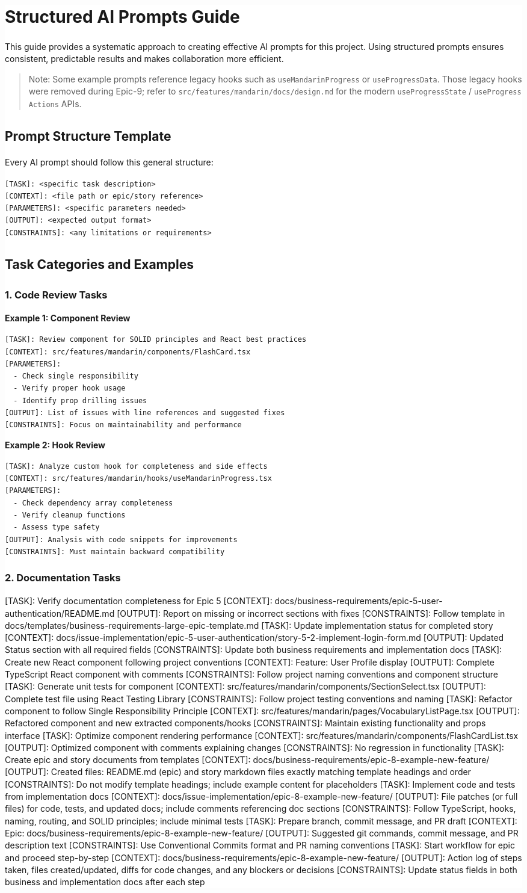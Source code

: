 # Structured AI Prompts Guide

This guide provides a systematic approach to creating effective AI prompts for this project. Using structured prompts ensures consistent, predictable results and makes collaboration more efficient.

> Note: Some example prompts reference legacy hooks such as `useMandarinProgress` or `useProgressData`. Those legacy hooks were removed during Epic-9; refer to `src/features/mandarin/docs/design.md` for the modern `useProgressState` / `useProgressActions` APIs.

## Prompt Structure Template

Every AI prompt should follow this general structure:

```
[TASK]: <specific task description>
[CONTEXT]: <file path or epic/story reference>
[PARAMETERS]: <specific parameters needed>
[OUTPUT]: <expected output format>
[CONSTRAINTS]: <any limitations or requirements>
```

## Task Categories and Examples

### 1. Code Review Tasks

**Example 1: Component Review**

```
[TASK]: Review component for SOLID principles and React best practices
[CONTEXT]: src/features/mandarin/components/FlashCard.tsx
[PARAMETERS]:
  - Check single responsibility
  - Verify proper hook usage
  - Identify prop drilling issues
[OUTPUT]: List of issues with line references and suggested fixes
[CONSTRAINTS]: Focus on maintainability and performance
```

**Example 2: Hook Review**

```
[TASK]: Analyze custom hook for completeness and side effects
[CONTEXT]: src/features/mandarin/hooks/useMandarinProgress.tsx
[PARAMETERS]:
  - Check dependency array completeness
  - Verify cleanup functions
  - Assess type safety
[OUTPUT]: Analysis with code snippets for improvements
[CONSTRAINTS]: Must maintain backward compatibility
```

### 2. Documentation Tasks


[TASK]: Verify documentation completeness for Epic 5
[CONTEXT]: docs/business-requirements/epic-5-user-authentication/README.md
[OUTPUT]: Report on missing or incorrect sections with fixes
[CONSTRAINTS]: Follow template in docs/templates/business-requirements-large-epic-template.md
[TASK]: Update implementation status for completed story
[CONTEXT]: docs/issue-implementation/epic-5-user-authentication/story-5-2-implement-login-form.md
[OUTPUT]: Updated Status section with all required fields
[CONSTRAINTS]: Update both business requirements and implementation docs
[TASK]: Create new React component following project conventions
[CONTEXT]: Feature: User Profile display
[OUTPUT]: Complete TypeScript React component with comments
[CONSTRAINTS]: Follow project naming conventions and component structure
[TASK]: Generate unit tests for component
[CONTEXT]: src/features/mandarin/components/SectionSelect.tsx
[OUTPUT]: Complete test file using React Testing Library
[CONSTRAINTS]: Follow project testing conventions and naming
[TASK]: Refactor component to follow Single Responsibility Principle
[CONTEXT]: src/features/mandarin/pages/VocabularyListPage.tsx
[OUTPUT]: Refactored component and new extracted components/hooks
[CONSTRAINTS]: Maintain existing functionality and props interface
[TASK]: Optimize component rendering performance
[CONTEXT]: src/features/mandarin/components/FlashCardList.tsx
[OUTPUT]: Optimized component with comments explaining changes
[CONSTRAINTS]: No regression in functionality
[TASK]: Create epic and story documents from templates
[CONTEXT]: docs/business-requirements/epic-8-example-new-feature/
[OUTPUT]: Created files: README.md (epic) and story markdown files exactly matching template headings and order
[CONSTRAINTS]: Do not modify template headings; include example content for placeholders
[TASK]: Implement code and tests from implementation docs
[CONTEXT]: docs/issue-implementation/epic-8-example-new-feature/
[OUTPUT]: File patches (or full files) for code, tests, and updated docs; include comments referencing doc sections
[CONSTRAINTS]: Follow TypeScript, hooks, naming, routing, and SOLID principles; include minimal tests
[TASK]: Prepare branch, commit message, and PR draft
[CONTEXT]: Epic: docs/business-requirements/epic-8-example-new-feature/
[OUTPUT]: Suggested git commands, commit message, and PR description text
[CONSTRAINTS]: Use Conventional Commits format and PR naming conventions
[TASK]: Start workflow for epic and proceed step-by-step
[CONTEXT]: docs/business-requirements/epic-8-example-new-feature/
[OUTPUT]: Action log of steps taken, files created/updated, diffs for code changes, and any blockers or decisions
[CONSTRAINTS]: Update status fields in both business and implementation docs after each step